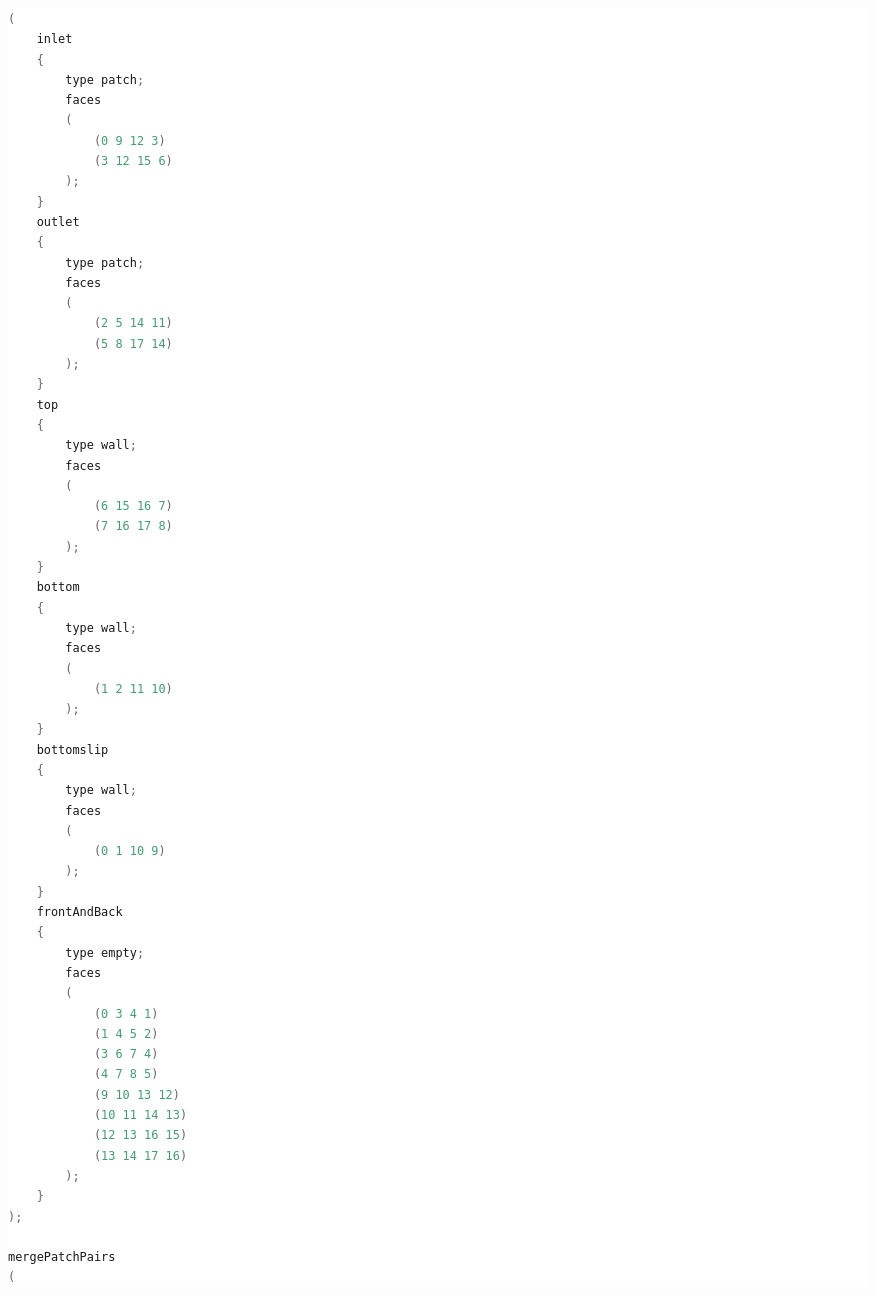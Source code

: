 ```cpp
(
    inlet
    {
        type patch;
        faces
        (
            (0 9 12 3)
            (3 12 15 6)
        );
    }
    outlet
    {
        type patch;
        faces
        (
            (2 5 14 11)
            (5 8 17 14)
        );
    }
    top
    {
        type wall;
        faces
        (
            (6 15 16 7)
            (7 16 17 8)
        );
    }
    bottom
    {
        type wall;
        faces
        (
            (1 2 11 10)
        );
    }
    bottomslip
    {
        type wall;
        faces
        (
            (0 1 10 9)
        );
    }
    frontAndBack
    {
        type empty;
        faces
        (            
            (0 3 4 1)
	        (1 4 5 2)
            (3 6 7 4)
	        (4 7 8 5)
            (9 10 13 12)
	        (10 11 14 13)
	        (12 13 16 15)
 	        (13 14 17 16)
        );
    }
);

mergePatchPairs
(
```